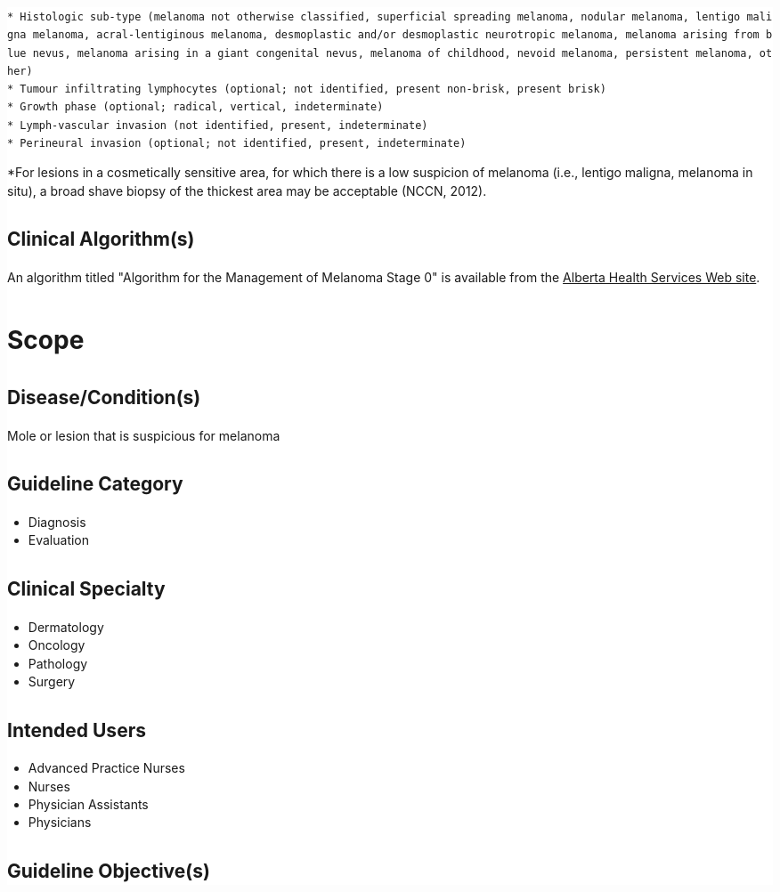     * Histologic sub-type (melanoma not otherwise classified, superficial spreading melanoma, nodular melanoma, lentigo maligna melanoma, acral-lentiginous melanoma, desmoplastic and/or desmoplastic neurotropic melanoma, melanoma arising from blue nevus, melanoma arising in a giant congenital nevus, melanoma of childhood, nevoid melanoma, persistent melanoma, other) 
    * Tumour infiltrating lymphocytes (optional; not identified, present non-brisk, present brisk) 
    * Growth phase (optional; radical, vertical, indeterminate) 
    * Lymph-vascular invasion (not identified, present, indeterminate) 
    * Perineural invasion (optional; not identified, present, indeterminate) 




*For lesions in a cosmetically sensitive area, for which there is a low suspicion of melanoma (i.e., lentigo maligna, melanoma in situ), a broad shave biopsy of the thickest area may be acceptable (NCCN, 2012). 
## Clinical Algorithm(s)



An algorithm titled "Algorithm for the Management of Melanoma Stage 0" is available from the [Alberta Health Services Web site](http://www.albertahealthservices.ca/hp/if-hp-cancer-guide-algorithm-suspicious-lesion.pdf "Alberta Health Services Web site").

# Scope

## Disease/Condition(s)



Mole or lesion that is suspicious for melanoma

## Guideline Category

- Diagnosis
- Evaluation

## Clinical Specialty

- Dermatology
- Oncology
- Pathology
- Surgery

## Intended Users

- Advanced Practice Nurses
- Nurses
- Physician Assistants
- Physicians

## Guideline Objective(s)
